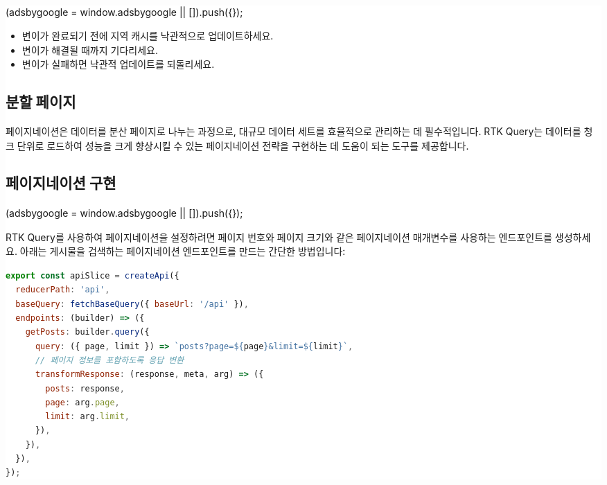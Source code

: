 
<ins class="adsbygoogle"
  style="display:block"
  data-ad-client="ca-pub-4877378276818686"
  data-ad-slot="9743150776"
  data-ad-format="auto"
  data-full-width-responsive="true"></ins>
<component is="script">
(adsbygoogle = window.adsbygoogle || []).push({});
</component>

- 변이가 완료되기 전에 지역 캐시를 낙관적으로 업데이트하세요.
- 변이가 해결될 때까지 기다리세요.
- 변이가 실패하면 낙관적 업데이트를 되돌리세요.

## 분할 페이지

페이지네이션은 데이터를 분산 페이지로 나누는 과정으로, 대규모 데이터 세트를 효율적으로 관리하는 데 필수적입니다. RTK Query는 데이터를 청크 단위로 로드하여 성능을 크게 향상시킬 수 있는 페이지네이션 전략을 구현하는 데 도움이 되는 도구를 제공합니다.

## 페이지네이션 구현


<ins class="adsbygoogle"
  style="display:block"
  data-ad-client="ca-pub-4877378276818686"
  data-ad-slot="9743150776"
  data-ad-format="auto"
  data-full-width-responsive="true"></ins>
<component is="script">
(adsbygoogle = window.adsbygoogle || []).push({});
</component>

RTK Query를 사용하여 페이지네이션을 설정하려면 페이지 번호와 페이지 크기와 같은 페이지네이션 매개변수를 사용하는 엔드포인트를 생성하세요. 아래는 게시물을 검색하는 페이지네이션 엔드포인트를 만드는 간단한 방법입니다:

```js
export const apiSlice = createApi({
  reducerPath: 'api',
  baseQuery: fetchBaseQuery({ baseUrl: '/api' }),
  endpoints: (builder) => ({
    getPosts: builder.query({
      query: ({ page, limit }) => `posts?page=${page}&limit=${limit}`,
      // 페이지 정보를 포함하도록 응답 변환
      transformResponse: (response, meta, arg) => ({
        posts: response,
        page: arg.page,
        limit: arg.limit,
      }),
    }),
  }),
});
```

